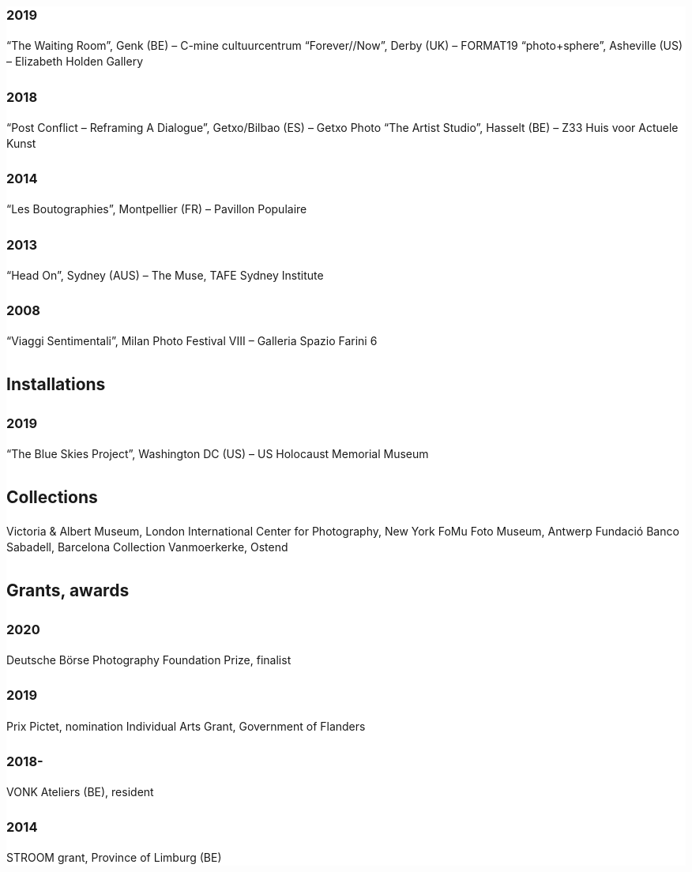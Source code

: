 ### 2019
“The Waiting Room”, Genk (BE) – C-mine cultuurcentrum
“Forever//Now”, Derby (UK) – FORMAT19
“photo+sphere”, Asheville (US) – Elizabeth Holden Gallery

### 2018
“Post Conflict – Reframing A Dialogue”, Getxo/Bilbao (ES) – Getxo Photo
“The Artist Studio”, Hasselt (BE) – Z33 Huis voor Actuele Kunst

### 2014
“Les Boutographies”, Montpellier (FR) – Pavillon Populaire

### 2013
“Head On”, Sydney (AUS) – The Muse, TAFE Sydney Institute

### 2008
“Viaggi Sentimentali”, Milan Photo Festival VIII – Galleria Spazio Farini 6

## Installations

### 2019
“The Blue Skies Project”, Washington DC (US) – US Holocaust Memorial Museum


## Collections

Victoria & Albert Museum, London
International Center for Photography, New York
FoMu Foto Museum, Antwerp
Fundació Banco Sabadell, Barcelona
Collection Vanmoerkerke, Ostend


## Grants, awards

### 2020
Deutsche Börse Photography Foundation Prize, finalist

### 2019
Prix Pictet, nomination
Individual Arts Grant, Government of Flanders

### 2018-
VONK Ateliers (BE), resident

### 2014
STROOM grant, Province of Limburg (BE)
